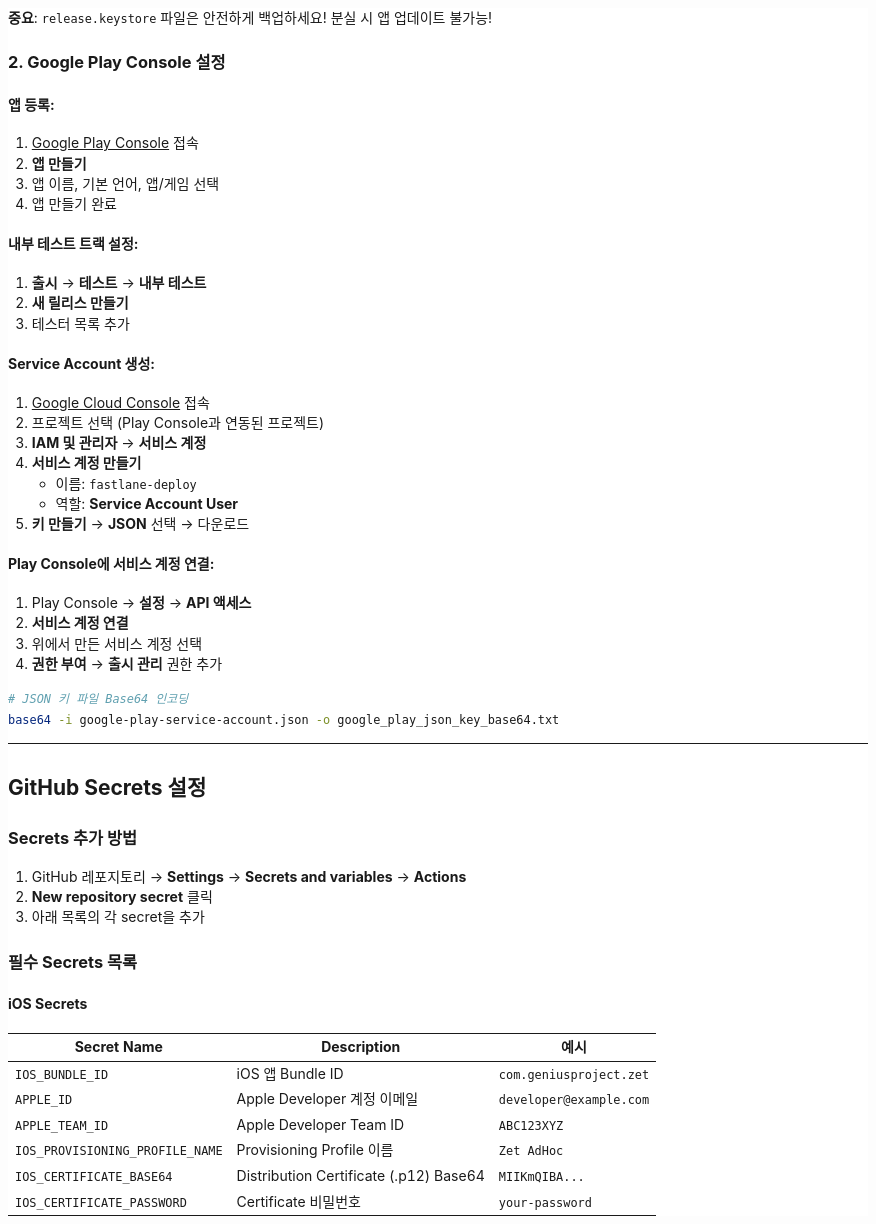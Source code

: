 **중요**: `release.keystore` 파일은 안전하게 백업하세요! 분실 시 앱 업데이트 불가능!

### 2. Google Play Console 설정

#### 앱 등록:

1. [Google Play Console](https://play.google.com/console/) 접속
2. **앱 만들기**
3. 앱 이름, 기본 언어, 앱/게임 선택
4. 앱 만들기 완료

#### 내부 테스트 트랙 설정:

1. **출시** → **테스트** → **내부 테스트**
2. **새 릴리스 만들기**
3. 테스터 목록 추가

#### Service Account 생성:

1. [Google Cloud Console](https://console.cloud.google.com/) 접속
2. 프로젝트 선택 (Play Console과 연동된 프로젝트)
3. **IAM 및 관리자** → **서비스 계정**
4. **서비스 계정 만들기**
   - 이름: `fastlane-deploy`
   - 역할: **Service Account User**
5. **키 만들기** → **JSON** 선택 → 다운로드

#### Play Console에 서비스 계정 연결:

1. Play Console → **설정** → **API 액세스**
2. **서비스 계정 연결**
3. 위에서 만든 서비스 계정 선택
4. **권한 부여** → **출시 관리** 권한 추가

```bash
# JSON 키 파일 Base64 인코딩
base64 -i google-play-service-account.json -o google_play_json_key_base64.txt
```

---

## GitHub Secrets 설정

### Secrets 추가 방법

1. GitHub 레포지토리 → **Settings** → **Secrets and variables** → **Actions**
2. **New repository secret** 클릭
3. 아래 목록의 각 secret을 추가

### 필수 Secrets 목록

#### iOS Secrets

| Secret Name | Description | 예시 |
|------------|-------------|------|
| `IOS_BUNDLE_ID` | iOS 앱 Bundle ID | `com.geniusproject.zet` |
| `APPLE_ID` | Apple Developer 계정 이메일 | `developer@example.com` |
| `APPLE_TEAM_ID` | Apple Developer Team ID | `ABC123XYZ` |
| `IOS_PROVISIONING_PROFILE_NAME` | Provisioning Profile 이름 | `Zet AdHoc` |
| `IOS_CERTIFICATE_BASE64` | Distribution Certificate (.p12) Base64 | `MIIKmQIBA...` |
| `IOS_CERTIFICATE_PASSWORD` | Certificate 비밀번호 | `your-password` |